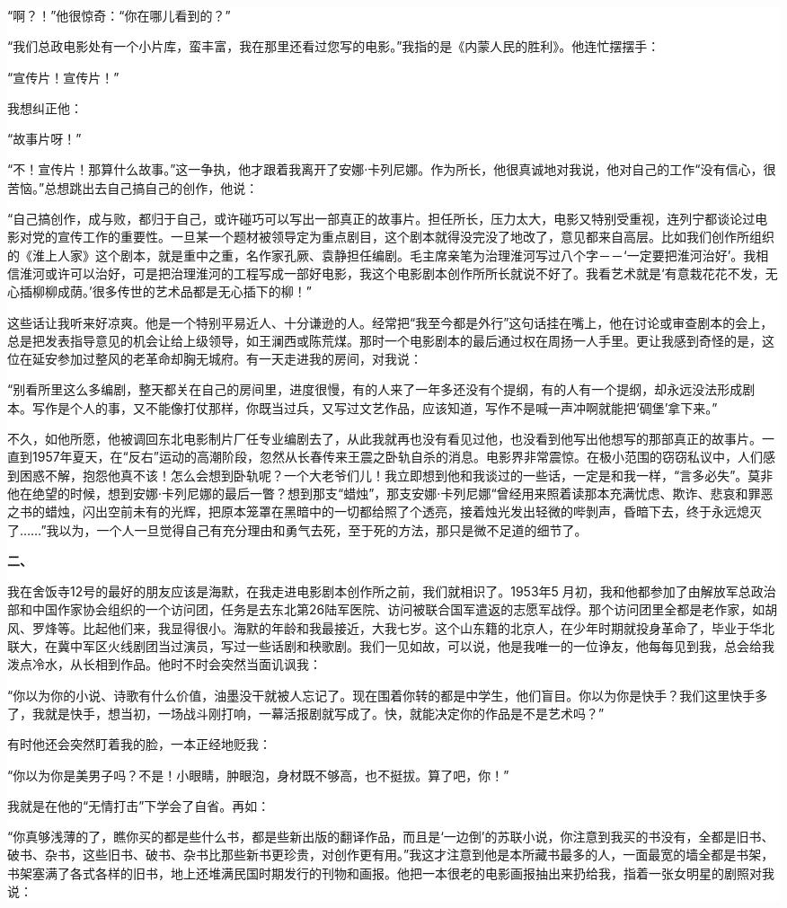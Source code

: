  <p>
  “啊？！”他很惊奇：“你在哪儿看到的？”
 </p>
 <p>
  “我们总政电影处有一个小片库，蛮丰富，我在那里还看过您写的电影。”我指的是《内蒙人民的胜利》。他连忙摆摆手：
 </p>
 <p>
  “宣传片！宣传片！”
 </p>
 <p>
  我想纠正他：
 </p>
 <p>
  “故事片呀！”
 </p>
 <p>
  “不！宣传片！那算什么故事。”这一争执，他才跟着我离开了安娜·卡列尼娜。作为所长，他很真诚地对我说，他对自己的工作“没有信心，很苦恼。”总想跳出去自己搞自己的创作，他说：
 </p>
 <p>
  “自己搞创作，成与败，都归于自己，或许碰巧可以写出一部真正的故事片。担任所长，压力太大，电影又特别受重视，连列宁都谈论过电影对党的宣传工作的重要性。一旦某一个题材被领导定为重点剧目，这个剧本就得没完没了地改了，意见都来自高层。比如我们创作所组织的《淮上人家》这个剧本，就是重中之重，名作家孔厥、袁静担任编剧。毛主席亲笔为治理淮河写过八个字－－‘一定要把淮河治好’。我相信淮河或许可以治好，可是把治理淮河的工程写成一部好电影，我这个电影剧本创作所所长就说不好了。我看艺术就是‘有意栽花花不发，无心插柳柳成荫。’很多传世的艺术品都是无心插下的柳！”
 </p>
 <p>
  这些话让我听来好凉爽。他是一个特别平易近人、十分谦逊的人。经常把“我至今都是外行”这句话挂在嘴上，他在讨论或审查剧本的会上，总是把发表指导意见的机会让给上级领导，如王澜西或陈荒煤。那时一个电影剧本的最后通过权在周扬一人手里。更让我感到奇怪的是，这位在延安参加过整风的老革命却胸无城府。有一天走进我的房间，对我说：
 </p>
 <p>
  “别看所里这么多编剧，整天都关在自己的房间里，进度很慢，有的人来了一年多还没有个提纲，有的人有一个提纲，却永远没法形成剧本。写作是个人的事，又不能像打仗那样，你既当过兵，又写过文艺作品，应该知道，写作不是喊一声冲啊就能把‘碉堡’拿下来。”
 </p>
 <p>
  不久，如他所愿，他被调回东北电影制片厂任专业编剧去了，从此我就再也没有看见过他，也没看到他写出他想写的那部真正的故事片。一直到1957年夏天，在“反右”运动的高潮阶段，忽然从长春传来王震之卧轨自杀的消息。电影界非常震惊。在极小范围的窃窃私议中，人们感到困惑不解，抱怨他真不该！怎么会想到卧轨呢？一个大老爷们儿！我立即想到他和我谈过的一些话，一定是和我一样，“言多必失”。莫非他在绝望的时候，想到安娜·卡列尼娜的最后一瞥？想到那支“蜡烛”，那支安娜·卡列尼娜“曾经用来照着读那本充满忧虑、欺诈、悲哀和罪恶之书的蜡烛，闪出空前未有的光辉，把原本笼罩在黑暗中的一切都给照了个透亮，接着烛光发出轻微的哔剝声，昏暗下去，终于永远熄灭了……”我以为，一个人一旦觉得自己有充分理由和勇气去死，至于死的方法，那只是微不足道的细节了。
 </p>
 <p>
  <strong>
   二、
  </strong>
 </p>
 <p>
  我在舍饭寺12号的最好的朋友应该是海默，在我走进电影剧本创作所之前，我们就相识了。1953年5 月初，我和他都参加了由解放军总政治部和中国作家协会组织的一个访问团，任务是去东北第26陆军医院、访问被联合国军遣返的志愿军战俘。那个访问团里全都是老作家，如胡风、罗烽等。比起他们来，我显得很小。海默的年龄和我最接近，大我七岁。这个山东籍的北京人，在少年时期就投身革命了，毕业于华北联大，在冀中军区火线剧团当过演员，写过一些话剧和秧歌剧。我们一见如故，可以说，他是我唯一的一位诤友，他每每见到我，总会给我泼点冷水，从长相到作品。他时不时会突然当面讥讽我：
 </p>
 <p>
  “你以为你的小说、诗歌有什么价值，油墨没干就被人忘记了。现在围着你转的都是中学生，他们盲目。你以为你是快手？我们这里快手多了，我就是快手，想当初，一场战斗刚打响，一幕活报剧就写成了。快，就能决定你的作品是不是艺术吗？”
 </p>
 <p>
  有时他还会突然盯着我的脸，一本正经地贬我：
 </p>
 <p>
  “你以为你是美男子吗？不是！小眼睛，肿眼泡，身材既不够高，也不挺拔。算了吧，你！”
 </p>
 <p>
  我就是在他的“无情打击”下学会了自省。再如：
 </p>
 <p>
  “你真够浅薄的了，瞧你买的都是些什么书，都是些新出版的翻译作品，而且是‘一边倒’的苏联小说，你注意到我买的书没有，全都是旧书、破书、杂书，这些旧书、破书、杂书比那些新书更珍贵，对创作更有用。”我这才注意到他是本所藏书最多的人，一面最宽的墙全都是书架，书架塞满了各式各样的旧书，地上还堆满民国时期发行的刊物和画报。他把一本很老的电影画报抽出来扔给我，指着一张女明星的剧照对我说：
 </p>